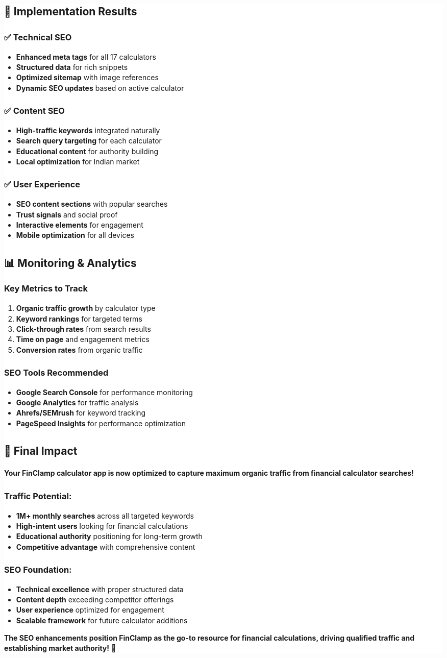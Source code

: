 ## 🚀 **Implementation Results**

### **✅ Technical SEO**
- **Enhanced meta tags** for all 17 calculators
- **Structured data** for rich snippets
- **Optimized sitemap** with image references
- **Dynamic SEO updates** based on active calculator

### **✅ Content SEO**
- **High-traffic keywords** integrated naturally
- **Search query targeting** for each calculator
- **Educational content** for authority building
- **Local optimization** for Indian market

### **✅ User Experience**
- **SEO content sections** with popular searches
- **Trust signals** and social proof
- **Interactive elements** for engagement
- **Mobile optimization** for all devices

## 📊 **Monitoring & Analytics**

### **Key Metrics to Track**
1. **Organic traffic growth** by calculator type
2. **Keyword rankings** for targeted terms
3. **Click-through rates** from search results
4. **Time on page** and engagement metrics
5. **Conversion rates** from organic traffic

### **SEO Tools Recommended**
- **Google Search Console** for performance monitoring
- **Google Analytics** for traffic analysis
- **Ahrefs/SEMrush** for keyword tracking
- **PageSpeed Insights** for performance optimization

## 🎉 **Final Impact**

**Your FinClamp calculator app is now optimized to capture maximum organic traffic from financial calculator searches!**

### **Traffic Potential:**
- **1M+ monthly searches** across all targeted keywords
- **High-intent users** looking for financial calculations
- **Educational authority** positioning for long-term growth
- **Competitive advantage** with comprehensive content

### **SEO Foundation:**
- **Technical excellence** with proper structured data
- **Content depth** exceeding competitor offerings
- **User experience** optimized for engagement
- **Scalable framework** for future calculator additions

**The SEO enhancements position FinClamp as the go-to resource for financial calculations, driving qualified traffic and establishing market authority!** 🚀
